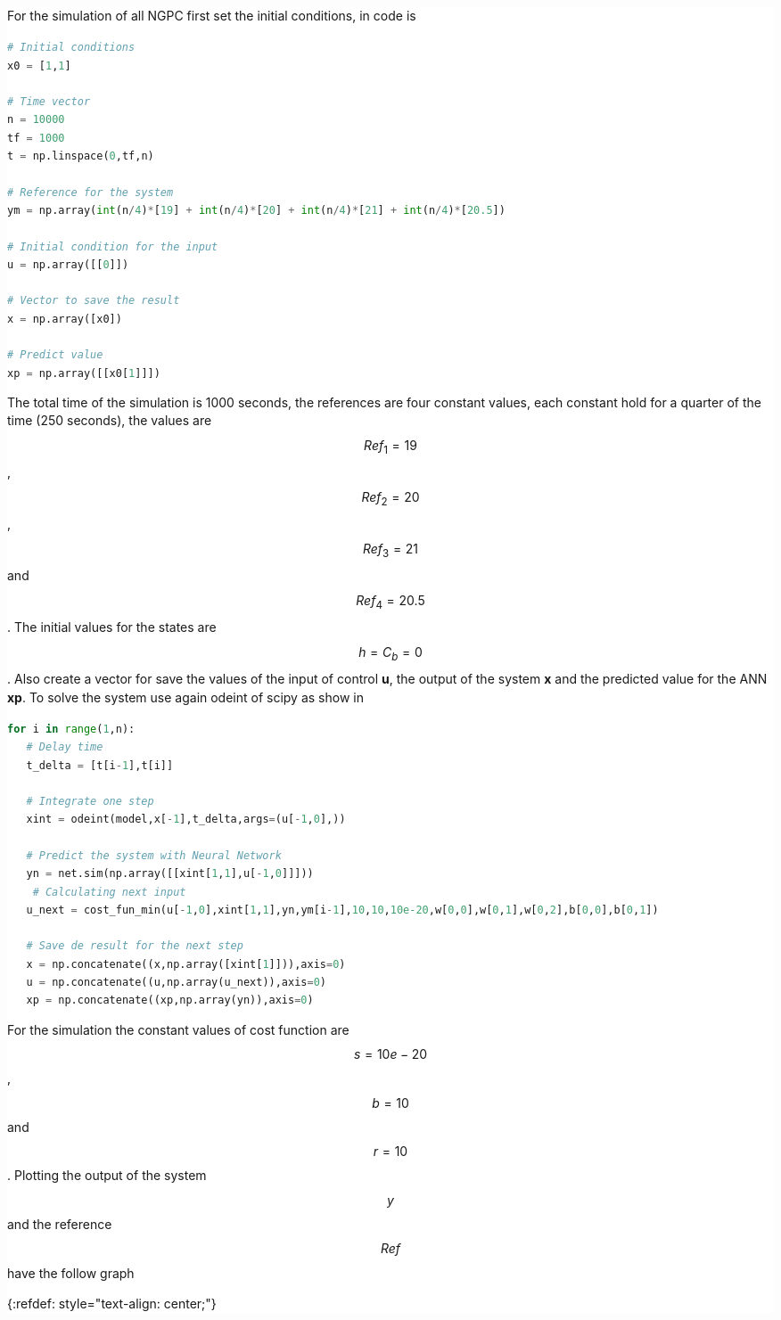  
For the simulation of all NGPC first set the initial conditions, in code is
 
```python
# Initial conditions
x0 = [1,1]
 
# Time vector
n = 10000
tf = 1000
t = np.linspace(0,tf,n)
 
# Reference for the system
ym = np.array(int(n/4)*[19] + int(n/4)*[20] + int(n/4)*[21] + int(n/4)*[20.5])
 
# Initial condition for the input
u = np.array([[0]])
 
# Vector to save the result
x = np.array([x0])
 
# Predict value
xp = np.array([[x0[1]]])
```
The total time of the simulation is 1000 seconds, the references are four constant values, each constant hold for a quarter of the time (250 seconds), the values are $$ Ref_1 = 19 $$, $$ Ref_2 = 20 $$, $$ Ref_3 = 21 $$ and $$ Ref_4 = 20.5 $$. The initial values for the states are $$ h = C_b = 0 $$. Also create a vector for save the values of the input of control **u**, the output of the system **x** and the predicted value for the ANN **xp**. To solve the system use again odeint of scipy as show in
 
```python
for i in range(1,n):
   # Delay time
   t_delta = [t[i-1],t[i]]
 
   # Integrate one step
   xint = odeint(model,x[-1],t_delta,args=(u[-1,0],))
  
   # Predict the system with Neural Network
   yn = net.sim(np.array([[xint[1,1],u[-1,0]]]))
    # Calculating next input
   u_next = cost_fun_min(u[-1,0],xint[1,1],yn,ym[i-1],10,10,10e-20,w[0,0],w[0,1],w[0,2],b[0,0],b[0,1])
 
   # Save de result for the next step
   x = np.concatenate((x,np.array([xint[1]])),axis=0)
   u = np.concatenate((u,np.array(u_next)),axis=0)
   xp = np.concatenate((xp,np.array(yn)),axis=0)
```
For the simulation the constant values of cost function are $$ s = 10e-20 $$, $$ b = 10 $$ and $$ r = 10 $$. Plotting the output of the system $$y$$ and the reference $$ Ref $$ have the follow graph
 
{:refdef: style="text-align: center;"}